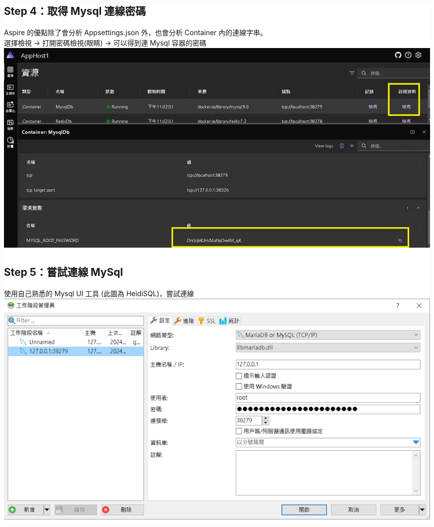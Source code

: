 
<h2>Step 4：取得 Mysql 連線密碼 </h2>
Aspire 的優點除了會分析 Appsettings.json 外，也會分析 Container 內的連線字串。
<br/>選擇檢視 -> 打開密碼檢視(眼睛) -> 可以得到連 Mysql 容器的密碼
<br/><img src="/assets/image/LearnNote/2024_11_09/022.png" width="100%" height="100%" />
<br/>


<h2>Step 5：嘗試連線 MySql </h2>
使用自己熟悉的 Mysql UI 工具 (此圖為 HeidiSQL)，嘗試連線
<br/><img src="/assets/image/LearnNote/2024_11_09/023.png" width="100%" height="100%" />
<br/>
